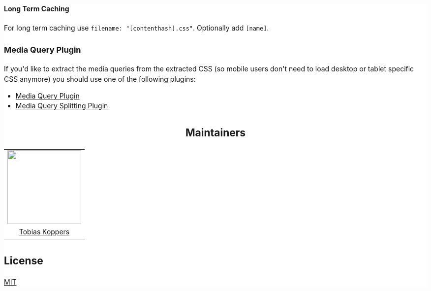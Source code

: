 ```javascript
```

#### Long Term Caching

For long term caching use `filename: "[contenthash].css"`. Optionally add `[name]`.

### Media Query Plugin

If you'd like to extract the media queries from the extracted CSS (so mobile users don't need to load desktop or tablet specific CSS anymore) you should use one of the following plugins:

- [Media Query Plugin](https://github.com/SassNinja/media-query-plugin)
- [Media Query Splitting Plugin](https://github.com/mike-diamond/media-query-splitting-plugin)


<h2 align="center">Maintainers</h2>

<table>
  <tbody>
    <tr>
      <td align="center">
        <a href="https://github.com/sokra">
          <img width="150" height="150" src="https://github.com/sokra.png?size=150">
          </br>
          Tobias Koppers
        </a>
      </td>
    </tr>
  <tbody>
</table>


## License

[MIT](./LICENSE)

[npm]: https://img.shields.io/npm/v/mini-css-extract-plugin.svg
[npm-url]: https://npmjs.com/package/mini-css-extract-plugin

[node]: https://img.shields.io/node/v/mini-css-extract-plugin.svg
[node-url]: https://nodejs.org

[deps]: https://david-dm.org/webpack-contrib/mini-css-extract-plugin.svg
[deps-url]: https://david-dm.org/webpack-contrib/mini-css-extract-plugin

[tests]: 	https://img.shields.io/circleci/project/github/webpack-contrib/mini-css-extract-plugin.svg
[tests-url]: https://circleci.com/gh/webpack-contrib/mini-css-extract-plugin

[cover]: https://codecov.io/gh/webpack-contrib/mini-css-extract-plugin/branch/master/graph/badge.svg
[cover-url]: https://codecov.io/gh/webpack-contrib/mini-css-extract-plugin

[chat]: https://img.shields.io/badge/gitter-webpack%2Fwebpack-brightgreen.svg
[chat-url]: https://gitter.im/webpack/webpack
